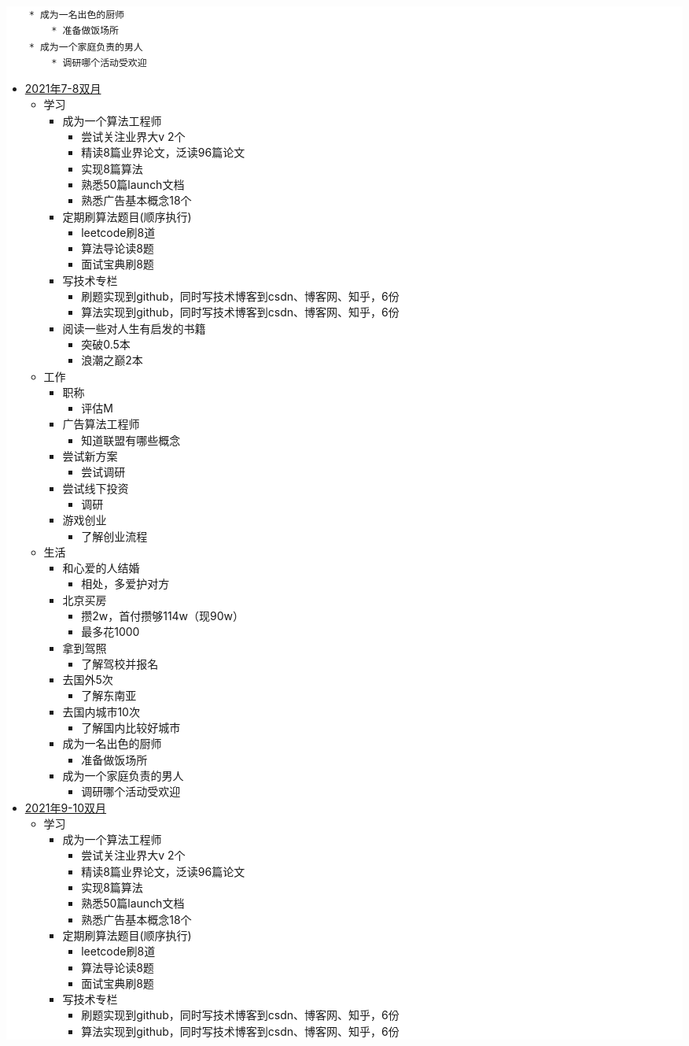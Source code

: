         * 成为一名出色的厨师
            * 准备做饭场所
        * 成为一个家庭负责的男人
            * 调研哪个活动受欢迎
* [2021年7-8双月](/src/2021_0102_lift_plan.md)
    * 学习
        * 成为一个算法工程师
            * 尝试关注业界大v 2个
            * 精读8篇业界论文，泛读96篇论文
            * 实现8篇算法
            * 熟悉50篇launch文档
            * 熟悉广告基本概念18个
        * 定期刷算法题目(顺序执行)
            * leetcode刷8道
            * 算法导论读8题
            * 面试宝典刷8题
        * 写技术专栏
            * 刷题实现到github，同时写技术博客到csdn、博客网、知乎，6份
            * 算法实现到github，同时写技术博客到csdn、博客网、知乎，6份
        * 阅读一些对人生有启发的书籍
            * 突破0.5本
            * 浪潮之巅2本
    * 工作
        * 职称
            * 评估M
        * 广告算法工程师
            * 知道联盟有哪些概念
        * 尝试新方案
            * 尝试调研
        * 尝试线下投资
            * 调研
        * 游戏创业
            * 了解创业流程
    * 生活
        * 和心爱的人结婚
            * 相处，多爱护对方
        * 北京买房
            * 攒2w，首付攒够114w（现90w）
            * 最多花1000
        * 拿到驾照
            * 了解驾校并报名
        * 去国外5次
            * 了解东南亚
        * 去国内城市10次
            * 了解国内比较好城市
        * 成为一名出色的厨师
            * 准备做饭场所
        * 成为一个家庭负责的男人
            * 调研哪个活动受欢迎
* [2021年9-10双月](/src/2021_0102_lift_plan.md)
    * 学习
        * 成为一个算法工程师
            * 尝试关注业界大v 2个
            * 精读8篇业界论文，泛读96篇论文
            * 实现8篇算法
            * 熟悉50篇launch文档
            * 熟悉广告基本概念18个
        * 定期刷算法题目(顺序执行)
            * leetcode刷8道
            * 算法导论读8题
            * 面试宝典刷8题
        * 写技术专栏
            * 刷题实现到github，同时写技术博客到csdn、博客网、知乎，6份
            * 算法实现到github，同时写技术博客到csdn、博客网、知乎，6份